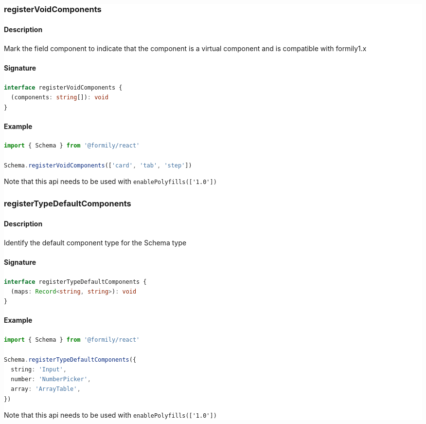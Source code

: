 ### registerVoidComponents

#### Description

Mark the field component to indicate that the component is a virtual component and is compatible with formily1.x

#### Signature

```ts
interface registerVoidComponents {
  (components: string[]): void
}
```

#### Example

```ts
import { Schema } from '@formily/react'

Schema.registerVoidComponents(['card', 'tab', 'step'])
```

<Alert type="warning">
  Note that this api needs to be used with <code>enablePolyfills(['1.0'])</code>
</Alert>

### registerTypeDefaultComponents

#### Description

Identify the default component type for the Schema type

#### Signature

```ts
interface registerTypeDefaultComponents {
  (maps: Record<string, string>): void
}
```

#### Example

```ts
import { Schema } from '@formily/react'

Schema.registerTypeDefaultComponents({
  string: 'Input',
  number: 'NumberPicker',
  array: 'ArrayTable',
})
```

<Alert type="warning">
  Note that this api needs to be used with <code>enablePolyfills(['1.0'])</code>
</Alert>
